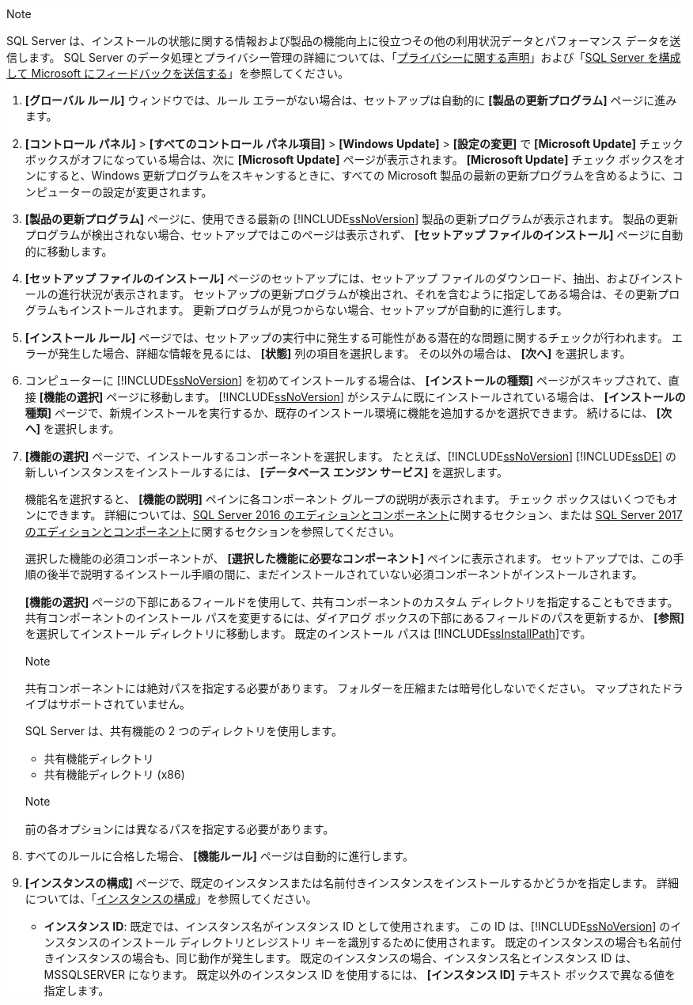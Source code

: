    > [!NOTE]
   > SQL Server は、インストールの状態に関する情報および製品の機能向上に役立つその他の利用状況データとパフォーマンス データを送信します。 SQL Server のデータ処理とプライバシー管理の詳細については、「[プライバシーに関する声明](https://privacy.microsoft.com/privacystatement)」および「[SQL Server を構成して Microsoft にフィードバックを送信する](../../sql-server/usage-and-diagnostic-data-configuration-for-sql-server.md)」を参照してください。

1. **[グローバル ルール]** ウィンドウでは、ルール エラーがない場合は、セットアップは自動的に **[製品の更新プログラム]** ページに進みます。  
  
1. **[コントロール パネル]**  >  **[すべてのコントロール パネル項目]**  >  **[Windows Update]**  >  **[設定の変更]** で **[Microsoft Update]** チェック ボックスがオフになっている場合は、次に **[Microsoft Update]** ページが表示されます。 **[Microsoft Update]** チェック ボックスをオンにすると、Windows 更新プログラムをスキャンするときに、すべての Microsoft 製品の最新の更新プログラムを含めるように、コンピューターの設定が変更されます。  

1. **[製品の更新プログラム]** ページに、使用できる最新の [!INCLUDE[ssNoVersion](../../includes/ssnoversion-md.md)] 製品の更新プログラムが表示されます。 製品の更新プログラムが検出されない場合、セットアップではこのページは表示されず、 **[セットアップ ファイルのインストール]** ページに自動的に移動します。  

1. **[セットアップ ファイルのインストール]** ページのセットアップには、セットアップ ファイルのダウンロード、抽出、およびインストールの進行状況が表示されます。 セットアップの更新プログラムが検出され、それを含むように指定してある場合は、その更新プログラムもインストールされます。 更新プログラムが見つからない場合、セットアップが自動的に進行します。
  
1. **[インストール ルール]** ページでは、セットアップの実行中に発生する可能性がある潜在的な問題に関するチェックが行われます。 エラーが発生した場合、詳細な情報を見るには、 **[状態]** 列の項目を選択します。 その以外の場合は、 **[次へ]** を選択します。

1. コンピューターに [!INCLUDE[ssNoVersion](../../includes/ssnoversion-md.md)] を初めてインストールする場合は、 **[インストールの種類]** ページがスキップされて、直接 **[機能の選択]** ページに移動します。 [!INCLUDE[ssNoVersion](../../includes/ssnoversion-md.md)] がシステムに既にインストールされている場合は、 **[インストールの種類]** ページで、新規インストールを実行するか、既存のインストール環境に機能を追加するかを選択できます。 続けるには、 **[次へ]** を選択します。
  
1. **[機能の選択]** ページで、インストールするコンポーネントを選択します。 たとえば、[!INCLUDE[ssNoVersion](../../includes/ssnoversion-md.md)] [!INCLUDE[ssDE](../../includes/ssde-md.md)] の新しいインスタンスをインストールするには、 **[データベース エンジン サービス]** を選択します。

    機能名を選択すると、 **[機能の説明]** ペインに各コンポーネント グループの説明が表示されます。 チェック ボックスはいくつでもオンにできます。 詳細については、[SQL Server 2016 のエディションとコンポーネント](../../sql-server/editions-and-components-of-sql-server-2016.md)に関するセクション、または [SQL Server 2017 のエディションとコンポーネント](../../sql-server/editions-and-components-of-sql-server-2017.md)に関するセクションを参照してください。
  
     選択した機能の必須コンポーネントが、 **[選択した機能に必要なコンポーネント]** ペインに表示されます。 セットアップでは、この手順の後半で説明するインストール手順の間に、まだインストールされていない必須コンポーネントがインストールされます。  
  
     **[機能の選択]** ページの下部にあるフィールドを使用して、共有コンポーネントのカスタム ディレクトリを指定することもできます。 共有コンポーネントのインストール パスを変更するには、ダイアログ ボックスの下部にあるフィールドのパスを更新するか、 **[参照]** を選択してインストール ディレクトリに移動します。 既定のインストール パスは [!INCLUDE[ssInstallPath](../../includes/ssinstallpath-md.md)]です。  
  
     > [!NOTE]
     > 共有コンポーネントには絶対パスを指定する必要があります。 フォルダーを圧縮または暗号化しないでください。 マップされたドライブはサポートされていません。  
  
     SQL Server は、共有機能の 2 つのディレクトリを使用します。
  
     * 共有機能ディレクトリ  
     * 共有機能ディレクトリ (x86)  
  
     > [!NOTE]
     > 前の各オプションには異なるパスを指定する必要があります。  
  
1. すべてのルールに合格した場合、 **[機能ルール]** ページは自動的に進行します。  
  
1. **[インスタンスの構成]** ページで、既定のインスタンスまたは名前付きインスタンスをインストールするかどうかを指定します。 詳細については、「[インスタンスの構成](../../sql-server/install/instance-configuration.md#instance-configuration-page)」を参照してください。  
  
     * **インスタンス ID**: 既定では、インスタンス名がインスタンス ID として使用されます。 この ID は、[!INCLUDE[ssNoVersion](../../includes/ssnoversion-md.md)] のインスタンスのインストール ディレクトリとレジストリ キーを識別するために使用されます。 既定のインスタンスの場合も名前付きインスタンスの場合も、同じ動作が発生します。 既定のインスタンスの場合、インスタンス名とインスタンス ID は、MSSQLSERVER になります。 既定以外のインスタンス ID を使用するには、 **[インスタンス ID]** テキスト ボックスで異なる値を指定します。  
  